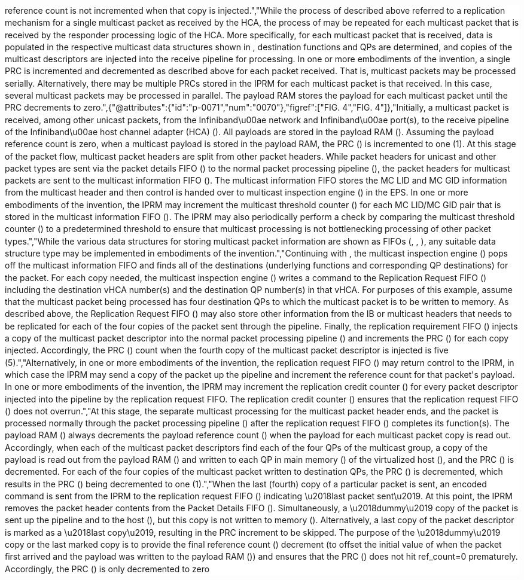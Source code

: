 reference count is not incremented when that copy is injected.","While the process of  described above referred to a replication mechanism for a single multicast packet as received by the HCA, the process of  may be repeated for each multicast packet that is received by the responder processing logic of the HCA. More specifically, for each multicast packet that is received, data is populated in the respective multicast data structures shown in , destination functions and QPs are determined, and copies of the multicast descriptors are injected into the receive pipeline for processing. In one or more embodiments of the invention, a single PRC is incremented and decremented as described above for each packet received. That is, multicast packets may be processed serially. Alternatively, there may be multiple PRCs stored in the IPRM for each multicast packet is that received. In this case, several multicast packets may be processed in parallel. The payload RAM stores the payload for each multicast packet until the PRC decrements to zero.",{"@attributes":{"id":"p-0071","num":"0070"},"figref":["FIG. 4","FIG. 4"]},"Initially, a multicast packet is received, among other unicast packets, from the Infiniband\u00ae network and Infiniband\u00ae port(s), to the receive pipeline of the Infiniband\u00ae host channel adapter (HCA) (). All payloads are stored in the payload RAM (). Assuming the payload reference count is zero, when a multicast payload is stored in the payload RAM, the PRC () is incremented to one (1). At this stage of the packet flow, multicast packet headers are split from other packet headers. While packet headers for unicast and other packet types are sent via the packet details FIFO () to the normal packet processing pipeline (), the packet headers for multicast packets are sent to the multicast information FIFO (). The multicast information FIFO stores the MC LID and MC GID information from the multicast header and then control is handed over to multicast inspection engine () in the EPS. In one or more embodiments of the invention, the IPRM may increment the multicast threshold counter () for each MC LID\/MC GID pair that is stored in the multicast information FIFO (). The IPRM may also periodically perform a check by comparing the multicast threshold counter () to a predetermined threshold to ensure that multicast processing is not bottlenecking processing of other packet types.","While the various data structures for storing multicast packet information are shown as FIFOs (, , ), any suitable data structure type may be implemented in embodiments of the invention.","Continuing with , the multicast inspection engine () pops off the multicast information FIFO and finds all of the destinations (underlying functions and corresponding QP destinations) for the packet. For each copy needed, the multicast inspection engine () writes a command to the Replication Request FIFO () including the destination vHCA number(s) and the destination QP number(s) in that vHCA. For purposes of this example, assume that the multicast packet being processed has four destination QPs to which the multicast packet is to be written to memory. As described above, the Replication Request FIFO () may also store other information from the IB or multicast headers that needs to be replicated for each of the four copies of the packet sent through the pipeline. Finally, the replication requirement FIFO () injects a copy of the multicast packet descriptor into the normal packet processing pipeline () and increments the PRC () for each copy injected. Accordingly, the PRC () count when the fourth copy of the multicast packet descriptor is injected is five (5).","Alternatively, in one or more embodiments of the invention, the replication request FIFO () may return control to the IPRM, in which case the IPRM may send a copy of the packet up the pipeline and increment the reference count for that packet's payload. In one or more embodiments of the invention, the IPRM may increment the replication credit counter () for every packet descriptor injected into the pipeline by the replication request FIFO. The replication credit counter () ensures that the replication request FIFO () does not overrun.","At this stage, the separate multicast processing for the multicast packet header ends, and the packet is processed normally through the packet processing pipeline () after the replication request FIFO () completes its function(s). The payload RAM () always decrements the payload reference count () when the payload for each multicast packet copy is read out. Accordingly, when each of the multicast packet descriptors find each of the four QPs of the multicast group, a copy of the payload is read out from the payload RAM () and written to each QP in main memory () of the virtualized host (), and the PRC () is decremented. For each of the four copies of the multicast packet written to destination QPs, the PRC () is decremented, which results in the PRC () being decremented to one (1).","When the last (fourth) copy of a particular packet is sent, an encoded command is sent from the IPRM to the replication request FIFO () indicating \u2018last packet sent\u2019. At this point, the IPRM removes the packet header contents from the Packet Details FIFO (). Simultaneously, a \u2018dummy\u2019 copy of the packet is sent up the pipeline and to the host (), but this copy is not written to memory (). Alternatively, a last copy of the packet descriptor is marked as a \u2018last copy\u2019, resulting in the PRC increment to be skipped. The purpose of the \u2018dummy\u2019 copy or the last marked copy is to provide the final reference count () decrement (to offset the initial value of  when the packet first arrived and the payload was written to the payload RAM ()) and ensures that the PRC () does not hit ref_count=0 prematurely. Accordingly, the PRC () is only decremented to zero